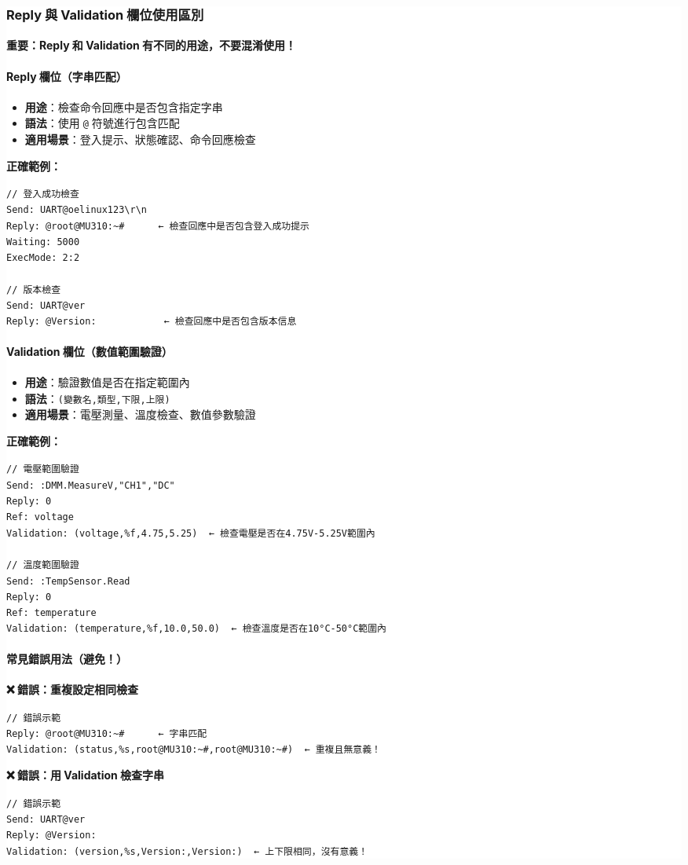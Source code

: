 ### Reply 與 Validation 欄位使用區別

**重要：Reply 和 Validation 有不同的用途，不要混淆使用！**

#### **Reply 欄位（字串匹配）**
- **用途**：檢查命令回應中是否包含指定字串
- **語法**：使用 `@` 符號進行包含匹配
- **適用場景**：登入提示、狀態確認、命令回應檢查

**正確範例：**
```excel
// 登入成功檢查
Send: UART@oelinux123\r\n
Reply: @root@MU310:~#      ← 檢查回應中是否包含登入成功提示
Waiting: 5000
ExecMode: 2:2

// 版本檢查
Send: UART@ver
Reply: @Version:            ← 檢查回應中是否包含版本信息
```

#### **Validation 欄位（數值範圍驗證）**
- **用途**：驗證數值是否在指定範圍內
- **語法**：`(變數名,類型,下限,上限)`
- **適用場景**：電壓測量、溫度檢查、數值參數驗證

**正確範例：**
```excel
// 電壓範圍驗證
Send: :DMM.MeasureV,"CH1","DC"
Reply: 0
Ref: voltage
Validation: (voltage,%f,4.75,5.25)  ← 檢查電壓是否在4.75V-5.25V範圍內

// 溫度範圍驗證
Send: :TempSensor.Read
Reply: 0
Ref: temperature
Validation: (temperature,%f,10.0,50.0)  ← 檢查溫度是否在10°C-50°C範圍內
```

#### **常見錯誤用法（避免！）**

**❌ 錯誤：重複設定相同檢查**
```excel
// 錯誤示範
Reply: @root@MU310:~#      ← 字串匹配
Validation: (status,%s,root@MU310:~#,root@MU310:~#)  ← 重複且無意義！
```

**❌ 錯誤：用 Validation 檢查字串**
```excel
// 錯誤示範
Send: UART@ver
Reply: @Version:
Validation: (version,%s,Version:,Version:)  ← 上下限相同，沒有意義！
```
